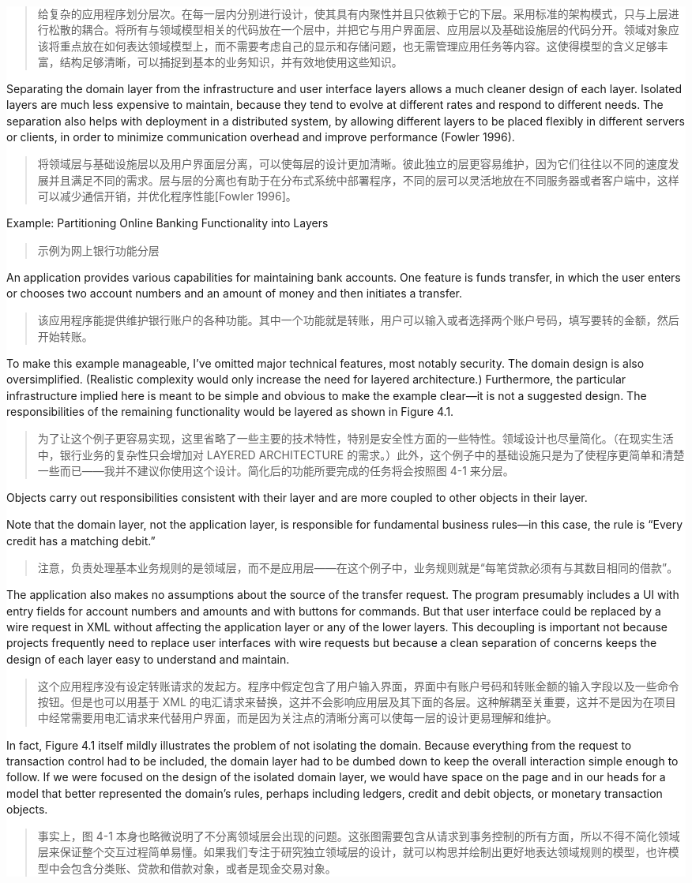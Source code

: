 > 给复杂的应用程序划分层次。在每一层内分别进行设计，使其具有内聚性并且只依赖于它的下层。采用标准的架构模式，只与上层进行松散的耦合。将所有与领域模型相关的代码放在一个层中，并把它与用户界面层、应用层以及基础设施层的代码分开。领域对象应该将重点放在如何表达领域模型上，而不需要考虑自己的显示和存储问题，也无需管理应用任务等内容。这使得模型的含义足够丰富，结构足够清晰，可以捕捉到基本的业务知识，并有效地使用这些知识。

Separating the domain layer from the infrastructure and user interface layers allows a much cleaner design of each layer. Isolated layers are much less expensive to maintain, because they tend to evolve at different rates and respond to different needs. The separation also helps with deployment in a distributed system, by allowing different layers to be placed flexibly in different servers or clients, in order to minimize communication overhead and improve performance (Fowler 1996).

> 将领域层与基础设施层以及用户界面层分离，可以使每层的设计更加清晰。彼此独立的层更容易维护，因为它们往往以不同的速度发展并且满足不同的需求。层与层的分离也有助于在分布式系统中部署程序，不同的层可以灵活地放在不同服务器或者客户端中，这样可以减少通信开销，并优化程序性能[Fowler 1996]。

Example: Partitioning Online Banking Functionality into Layers

> 示例为网上银行功能分层

An application provides various capabilities for maintaining bank accounts. One feature is funds transfer, in which the user enters or chooses two account numbers and an amount of money and then initiates a transfer.

> 该应用程序能提供维护银行账户的各种功能。其中一个功能就是转账，用户可以输入或者选择两个账户号码，填写要转的金额，然后开始转账。

To make this example manageable, I’ve omitted major technical features, most notably security. The domain design is also oversimplified. (Realistic complexity would only increase the need for layered architecture.) Furthermore, the particular infrastructure implied here is meant to be simple and obvious to make the example clear—it is not a suggested design. The responsibilities of the remaining functionality would be layered as shown in Figure 4.1.

> 为了让这个例子更容易实现，这里省略了一些主要的技术特性，特别是安全性方面的一些特性。领域设计也尽量简化。（在现实生活中，银行业务的复杂性只会增加对 LAYERED ARCHITECTURE 的需求。）此外，这个例子中的基础设施只是为了使程序更简单和清楚一些而已——我并不建议你使用这个设计。简化后的功能所要完成的任务将会按照图 4-1 来分层。

<Figures figure="4-1">Objects carry out responsibilities consistent with their layer and are more coupled to other objects in their layer.</Figures>

Note that the domain layer, not the application layer, is responsible for fundamental business rules—in this case, the rule is “Every credit has a matching debit.”

> 注意，负责处理基本业务规则的是领域层，而不是应用层——在这个例子中，业务规则就是“每笔贷款必须有与其数目相同的借款”。

The application also makes no assumptions about the source of the transfer request. The program presumably includes a UI with entry fields for account numbers and amounts and with buttons for commands. But that user interface could be replaced by a wire request in XML without affecting the application layer or any of the lower layers. This decoupling is important not because projects frequently need to replace user interfaces with wire requests but because a clean separation of concerns keeps the design of each layer easy to understand and maintain.

> 这个应用程序没有设定转账请求的发起方。程序中假定包含了用户输入界面，界面中有账户号码和转账金额的输入字段以及一些命令按钮。但是也可以用基于 XML 的电汇请求来替换，这并不会影响应用层及其下面的各层。这种解耦至关重要，这并不是因为在项目中经常需要用电汇请求来代替用户界面，而是因为关注点的清晰分离可以使每一层的设计更易理解和维护。

In fact, Figure 4.1 itself mildly illustrates the problem of not isolating the domain. Because everything from the request to transaction control had to be included, the domain layer had to be dumbed down to keep the overall interaction simple enough to follow. If we were focused on the design of the isolated domain layer, we would have space on the page and in our heads for a model that better represented the domain’s rules, perhaps including ledgers, credit and debit objects, or monetary transaction objects.

> 事实上，图 4-1 本身也略微说明了不分离领域层会出现的问题。这张图需要包含从请求到事务控制的所有方面，所以不得不简化领域层来保证整个交互过程简单易懂。如果我们专注于研究独立领域层的设计，就可以构思并绘制出更好地表达领域规则的模型，也许模型中会包含分类账、贷款和借款对象，或者是现金交易对象。
